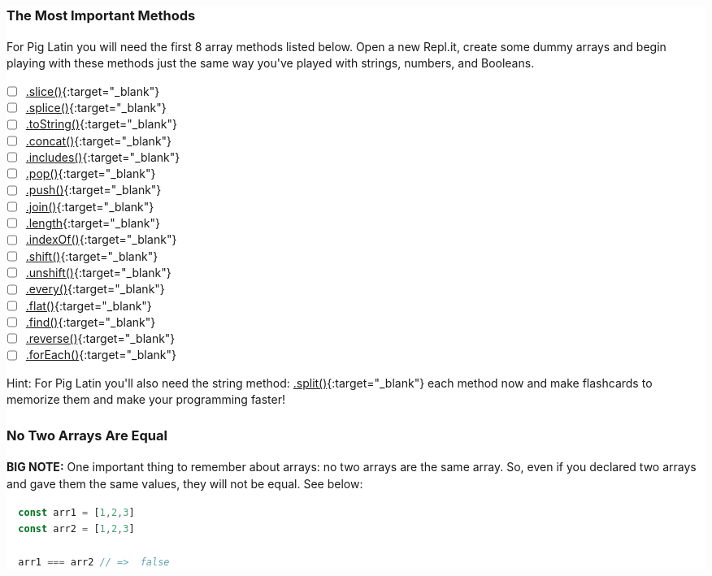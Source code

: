 ### The Most Important Methods

For Pig Latin you will need the first 8 array methods listed below. Open a new Repl.it, create some dummy arrays and begin playing with these methods just the same way you've played with strings, numbers, and Booleans.

- [ ] [.slice()](https://developer.mozilla.org/en-US/docs/Web/JavaScript/Reference/Global_Objects/Array/slice?v=example){:target="_blank"}
- [ ] [.splice()](https://developer.mozilla.org/en-US/docs/Web/JavaScript/Reference/Global_Objects/Array/splice?v=example){:target="_blank"}
- [ ] [.toString()](https://developer.mozilla.org/en-US/docs/Web/JavaScript/Reference/Global_Objects/Object/toString){:target="_blank"}
- [ ] [.concat()](https://developer.mozilla.org/en-US/docs/Web/JavaScript/Reference/Global_Objects/Array/concat?v=example){:target="_blank"}
- [ ] [.includes()](https://developer.mozilla.org/en-US/docs/Web/JavaScript/Reference/Global_Objects/String/includes){:target="_blank"}
- [ ] [.pop()](https://developer.mozilla.org/en-US/docs/Web/JavaScript/Reference/Global_Objects/Array/pop?v=example){:target="_blank"}
- [ ] [.push()](https://developer.mozilla.org/en-US/docs/Web/JavaScript/Reference/Global_Objects/Array/push?v=example){:target="_blank"}
- [ ] [.join()](https://developer.mozilla.org/en-US/docs/Web/JavaScript/Reference/Global_Objects/Array/join?v=example){:target="_blank"}
- [ ] [.length](https://developer.mozilla.org/en-US/docs/Web/JavaScript/Reference/Global_Objects/Array/length){:target="_blank"}
- [ ] [.indexOf()](https://developer.mozilla.org/en-US/docs/Web/JavaScript/Reference/Global_Objects/Array/indexOf){:target="_blank"}
- [ ] [.shift()](https://developer.mozilla.org/en-US/docs/Web/JavaScript/Reference/Global_Objects/Array/shift?v=example){:target="_blank"}
- [ ] [.unshift()](https://developer.mozilla.org/en-US/docs/Web/JavaScript/Reference/Global_Objects/Array/unshift?v=example){:target="_blank"}
- [ ] [.every()](https://developer.mozilla.org/en-US/docs/Web/JavaScript/Reference/Global_Objects/Array/every){:target="_blank"}
- [ ] [.flat()](https://developer.mozilla.org/en-US/docs/Web/JavaScript/Reference/Global_Objects/Array/flat){:target="_blank"}
- [ ] [.find()](https://developer.mozilla.org/en-US/docs/Web/JavaScript/Reference/Global_Objects/Array/find){:target="_blank"}
- [ ] [.reverse()](https://developer.mozilla.org/en-US/docs/Web/JavaScript/Reference/Global_Objects/Array/reverse?v=example){:target="_blank"}
- [ ] [.forEach()](https://developer.mozilla.org/en-US/docs/Web/JavaScript/Reference/Global_Objects/Array/forEach){:target="_blank"}

Hint: For Pig Latin you'll also need the string method: [.split()](https://developer.mozilla.org/en-US/docs/Web/JavaScript/Reference/Global_Objects/String/splitStudy){:target="_blank"} each method now and make flashcards to memorize them and make your programming faster!

### No Two Arrays Are Equal

**BIG NOTE:** One important thing to remember about arrays: no two arrays are the same array. So, even if you declared two arrays and gave them the same values, they will not be equal. See below:

```javascript
  const arr1 = [1,2,3]
  const arr2 = [1,2,3]

  arr1 === arr2 // =>  false
```

